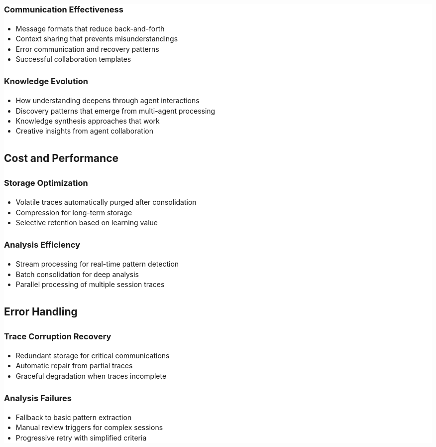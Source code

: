 ### Communication Effectiveness
- Message formats that reduce back-and-forth
- Context sharing that prevents misunderstandings
- Error communication and recovery patterns
- Successful collaboration templates

### Knowledge Evolution
- How understanding deepens through agent interactions
- Discovery patterns that emerge from multi-agent processing
- Knowledge synthesis approaches that work
- Creative insights from agent collaboration

## Cost and Performance

### Storage Optimization
- Volatile traces automatically purged after consolidation
- Compression for long-term storage
- Selective retention based on learning value

### Analysis Efficiency
- Stream processing for real-time pattern detection
- Batch consolidation for deep analysis
- Parallel processing of multiple session traces

## Error Handling

### Trace Corruption Recovery
- Redundant storage for critical communications
- Automatic repair from partial traces
- Graceful degradation when traces incomplete

### Analysis Failures
- Fallback to basic pattern extraction
- Manual review triggers for complex sessions
- Progressive retry with simplified criteria